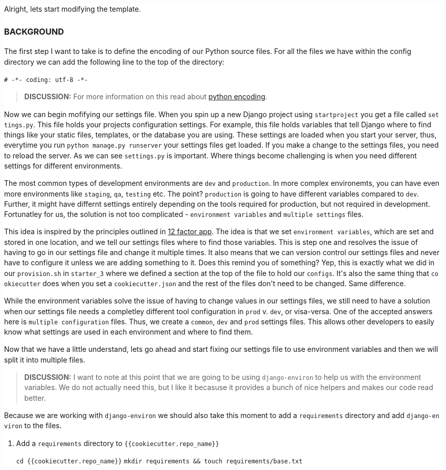 Alright, lets start modifying the template.

### BACKGROUND

The first step I want to take is to define the encoding of our Python source files.  For all the files we have within the config directory we can add the following line to the top of the directory:

`# -*- coding: utf-8 -*-`

> **DISCUSSION:**  For more information on this read about [python encoding](https://www.python.org/dev/peps/pep-0263/).  

Now we can begin mofifying our settings file.  When you spin up a new Django project using `startproject` you get a file called `settings.py`.  This file holds your projects configuration settings.  For example, this file holds variables that tell Django where to find things like your static files, templates, or the database you are using.  These settings are loaded when you start your server, thus, everytime you run `python manage.py runserver` your settings files get loaded.  If you make a change to the settings files, you need to reload the server.  As we can see `settings.py` is important.  Where things become challenging is when you need different settings for different environments.

The most common types of development environments are `dev` and `production`.  In more complex environemts, you can have even more environments like `staging`, `qa`, `testing` etc.  The point?  `production` is going to have different variables compared to `dev`.  Further, it might have differnt settings entirely depending on the tools required for production, but not required in development.  Fortunatley for us, the solution is not too complicated - `environment variables` and `multiple settings` files.

This idea is inspired by the principles outlined in [12 factor app](http://12factor.net/config).  The idea is that we set `environment variables`, which are set and stored in one location, and we tell our settings files where to find those variables.  This is step one and resolves the issue of having to go in our settings file and change it multiple times.  It also means that we can version control our settings files and never have to configure it unless we are adding something to it.  Does this remind you of something?  Yep, this is exactly what we did in our `provision.sh` in `starter_3` where we defined a section at the top of the file to hold our `configs`.  It's also the same thing that `cookiecutter` does when you set a `cookiecutter.json` and the rest of the files don't need to be changed.  Same difference.

While the environment variables solve the issue of having to change values in our settings files, we still need to have a solution when our settings file needs a completley different tool configuration in `prod` v. `dev`, or visa-versa.  One of the accepted answers here is `multiple configuration` files.  Thus, we create a `common`, `dev` and `prod` settings files.  This allows other developers to easily know what settings are used in each environment and where to find them. 

Now that we have a little understand, lets go ahead and start fixing our settings file to use environment variables and then we will split it into multiple files.

> **DISCUSSION:** I want to note at this point that we are going to be using `django-environ` to help us with the environment variables.  We do not actually need this, but I like it becasuse it provides a bunch of nice helpers and makes our code read better.  

Because we are working with `django-environ` we should also take this moment to add a `requirements` directory and add `django-environ` to the files.

1.  Add a `requirements` directory to `{{cookiecutter.repo_name}}`

    `cd {{cookiecutter.repo_name}}`
    `mkdir requirements && touch requirements/base.txt`
